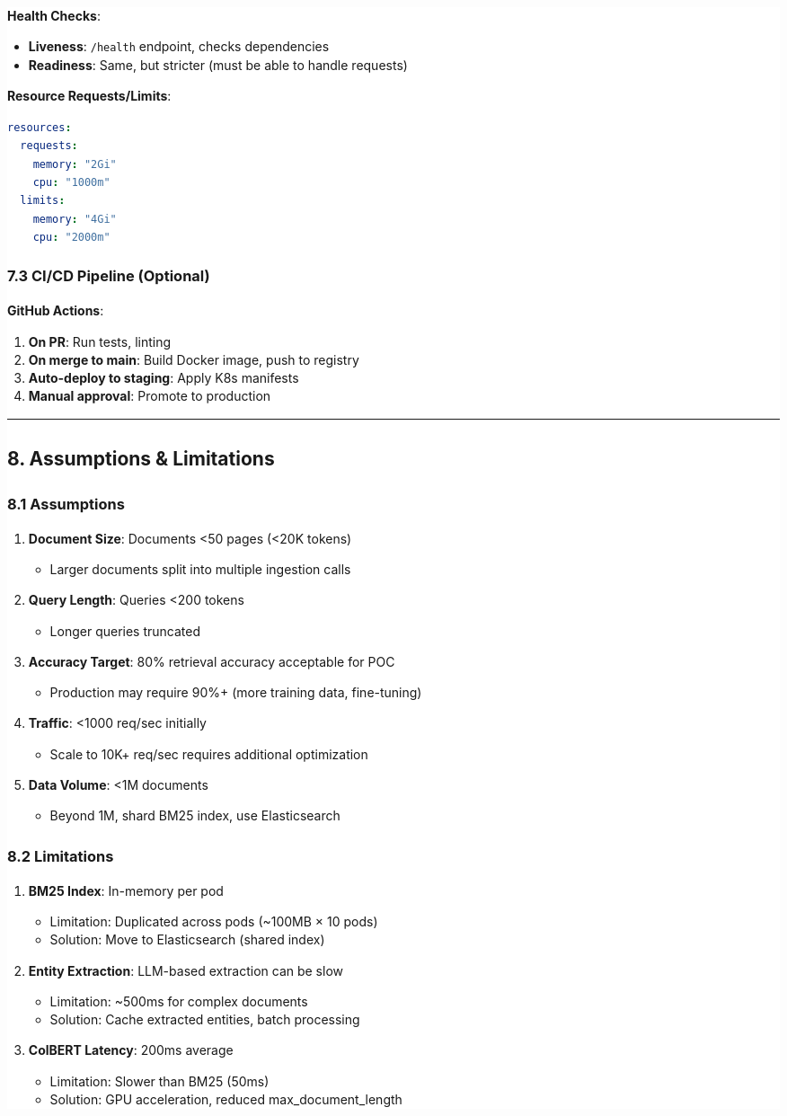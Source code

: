 **Health Checks**:
- **Liveness**: `/health` endpoint, checks dependencies
- **Readiness**: Same, but stricter (must be able to handle requests)

**Resource Requests/Limits**:
```yaml
resources:
  requests:
    memory: "2Gi"
    cpu: "1000m"
  limits:
    memory: "4Gi"
    cpu: "2000m"
```

### 7.3 CI/CD Pipeline (Optional)

**GitHub Actions**:
1. **On PR**: Run tests, linting
2. **On merge to main**: Build Docker image, push to registry
3. **Auto-deploy to staging**: Apply K8s manifests
4. **Manual approval**: Promote to production

---

## 8. Assumptions & Limitations

### 8.1 Assumptions

1. **Document Size**: Documents <50 pages (<20K tokens)
   - Larger documents split into multiple ingestion calls

2. **Query Length**: Queries <200 tokens
   - Longer queries truncated

3. **Accuracy Target**: 80% retrieval accuracy acceptable for POC
   - Production may require 90%+ (more training data, fine-tuning)

4. **Traffic**: <1000 req/sec initially
   - Scale to 10K+ req/sec requires additional optimization

5. **Data Volume**: <1M documents
   - Beyond 1M, shard BM25 index, use Elasticsearch

### 8.2 Limitations

1. **BM25 Index**: In-memory per pod
   - Limitation: Duplicated across pods (~100MB × 10 pods)
   - Solution: Move to Elasticsearch (shared index)

2. **Entity Extraction**: LLM-based extraction can be slow
   - Limitation: ~500ms for complex documents
   - Solution: Cache extracted entities, batch processing

3. **ColBERT Latency**: 200ms average
   - Limitation: Slower than BM25 (50ms)
   - Solution: GPU acceleration, reduced max_document_length
